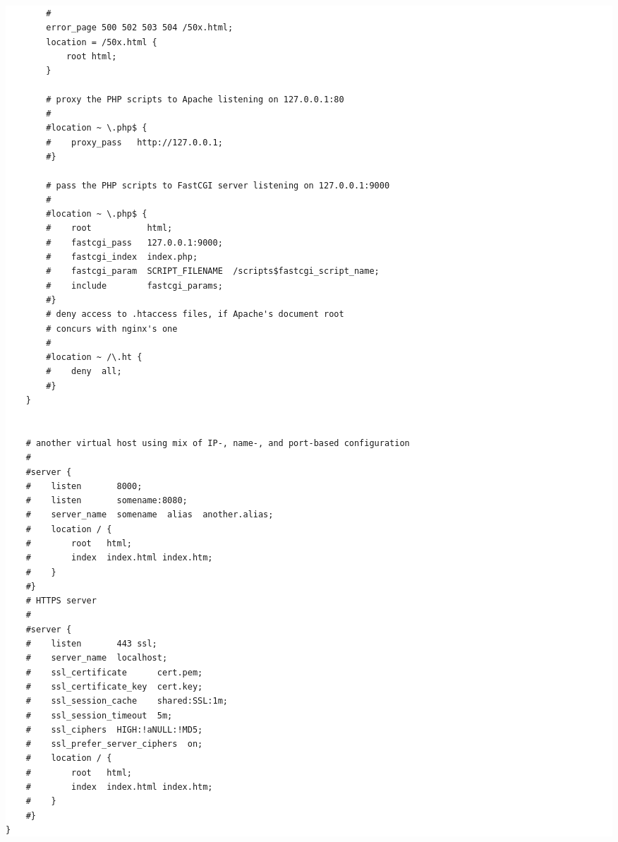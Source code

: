 ```nginx
        #
        error_page 500 502 503 504 /50x.html;
        location = /50x.html {
            root html;
        }

        # proxy the PHP scripts to Apache listening on 127.0.0.1:80
        #
        #location ~ \.php$ {
        #    proxy_pass   http://127.0.0.1;
        #}

        # pass the PHP scripts to FastCGI server listening on 127.0.0.1:9000
        #
        #location ~ \.php$ {
        #    root           html;
        #    fastcgi_pass   127.0.0.1:9000;
        #    fastcgi_index  index.php;
        #    fastcgi_param  SCRIPT_FILENAME  /scripts$fastcgi_script_name;
        #    include        fastcgi_params;
        #}
        # deny access to .htaccess files, if Apache's document root
        # concurs with nginx's one
        #
        #location ~ /\.ht {
        #    deny  all;
        #}
    }


    # another virtual host using mix of IP-, name-, and port-based configuration
    #
    #server {
    #    listen       8000;
    #    listen       somename:8080;
    #    server_name  somename  alias  another.alias;
    #    location / {
    #        root   html;
    #        index  index.html index.htm;
    #    }
    #}
    # HTTPS server
    #
    #server {
    #    listen       443 ssl;
    #    server_name  localhost;
    #    ssl_certificate      cert.pem;
    #    ssl_certificate_key  cert.key;
    #    ssl_session_cache    shared:SSL:1m;
    #    ssl_session_timeout  5m;
    #    ssl_ciphers  HIGH:!aNULL:!MD5;
    #    ssl_prefer_server_ciphers  on;
    #    location / {
    #        root   html;
    #        index  index.html index.htm;
    #    }
    #}
}

```
